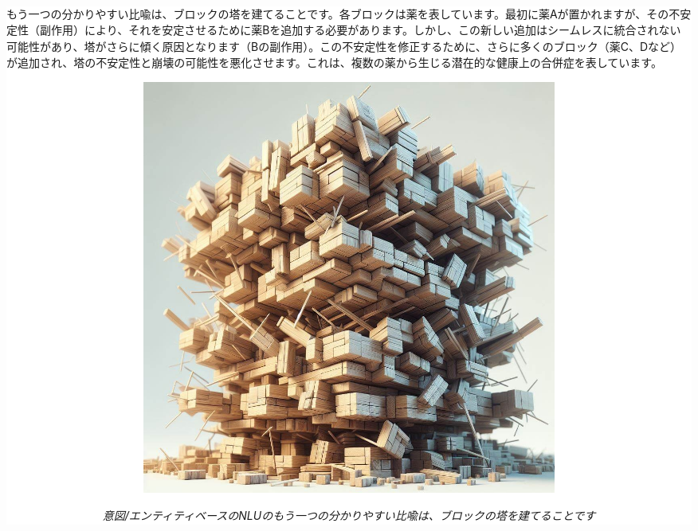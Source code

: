もう一つの分かりやすい比喩は、ブロックの塔を建てることです。各ブロックは薬を表しています。最初に薬Aが置かれますが、その不安定性（副作用）により、それを安定させるために薬Bを追加する必要があります。しかし、この新しい追加はシームレスに統合されない可能性があり、塔がさらに傾く原因となります（Bの副作用）。この不安定性を修正するために、さらに多くのブロック（薬C、Dなど）が追加され、塔の不安定性と崩壊の可能性を悪化させます。これは、複数の薬から生じる潜在的な健康上の合併症を表しています。

<center>
<img height="60%" width="60%" src="/images/blog/73-Intent-entity-based-NLU-vs-GenAI-LLM-based-NLU/the-prescribing-effect-the-pitfall-of-Intent-entity-based-NLU-02.jpg" alt="意図/エンティティベースのNLUのもう一つの分かりやすい比喩は、ブロックの塔を建てることです">

*意図/エンティティベースのNLUのもう一つの分かりやすい比喩は、ブロックの塔を建てることです*
</center>
